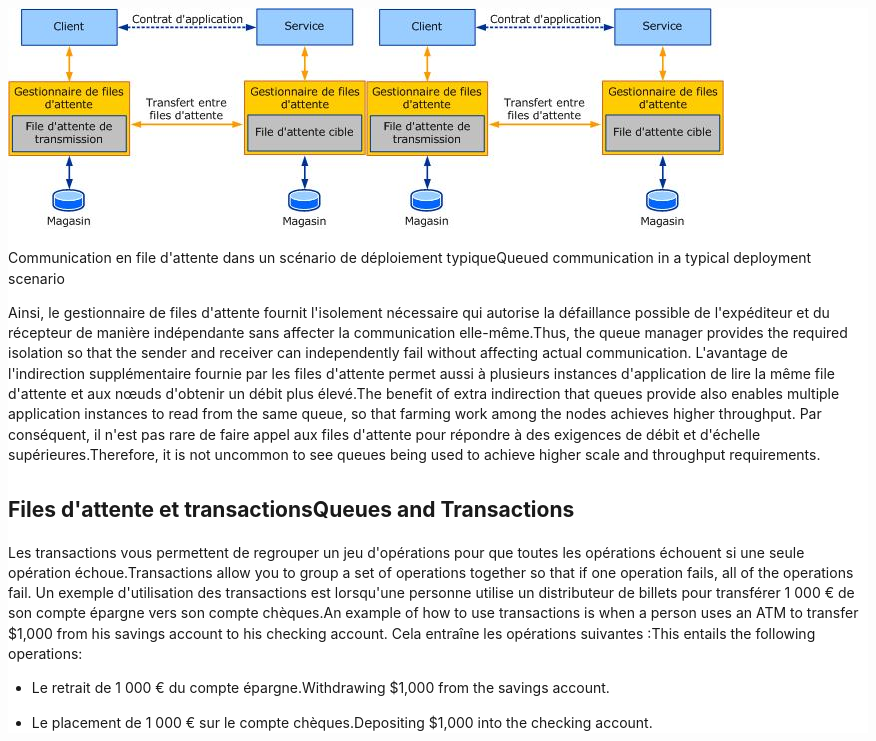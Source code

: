  <span data-ttu-id="d76d0-141">![En file d’attente de diagramme d’Application](../../../../docs/framework/wcf/feature-details/media/distributed-queue-figure.jpg "Figure de file d’attente distribuée")</span><span class="sxs-lookup"><span data-stu-id="d76d0-141">![Queued Application Diagram](../../../../docs/framework/wcf/feature-details/media/distributed-queue-figure.jpg "Distributed-Queue-Figure")</span></span>  
  
 <span data-ttu-id="d76d0-142">Communication en file d'attente dans un scénario de déploiement typique</span><span class="sxs-lookup"><span data-stu-id="d76d0-142">Queued communication in a typical deployment scenario</span></span>  
  
 <span data-ttu-id="d76d0-143">Ainsi, le gestionnaire de files d'attente fournit l'isolement nécessaire qui autorise la défaillance possible de l'expéditeur et du récepteur de manière indépendante sans affecter la communication elle-même.</span><span class="sxs-lookup"><span data-stu-id="d76d0-143">Thus, the queue manager provides the required isolation so that the sender and receiver can independently fail without affecting actual communication.</span></span> <span data-ttu-id="d76d0-144">L'avantage de l'indirection supplémentaire fournie par les files d'attente permet aussi à plusieurs instances d'application de lire la même file d'attente et aux nœuds d'obtenir un débit plus élevé.</span><span class="sxs-lookup"><span data-stu-id="d76d0-144">The benefit of extra indirection that queues provide also enables multiple application instances to read from the same queue, so that farming work among the nodes achieves higher throughput.</span></span> <span data-ttu-id="d76d0-145">Par conséquent, il n'est pas rare de faire appel aux files d'attente pour répondre à des exigences de débit et d'échelle supérieures.</span><span class="sxs-lookup"><span data-stu-id="d76d0-145">Therefore, it is not uncommon to see queues being used to achieve higher scale and throughput requirements.</span></span>  
  
## <a name="queues-and-transactions"></a><span data-ttu-id="d76d0-146">Files d'attente et transactions</span><span class="sxs-lookup"><span data-stu-id="d76d0-146">Queues and Transactions</span></span>  
 <span data-ttu-id="d76d0-147">Les transactions vous permettent de regrouper un jeu d'opérations pour que toutes les opérations échouent si une seule opération échoue.</span><span class="sxs-lookup"><span data-stu-id="d76d0-147">Transactions allow you to group a set of operations together so that if one operation fails, all of the operations fail.</span></span> <span data-ttu-id="d76d0-148">Un exemple d'utilisation des transactions est lorsqu'une personne utilise un distributeur de billets pour transférer 1 000 € de son compte épargne vers son compte chèques.</span><span class="sxs-lookup"><span data-stu-id="d76d0-148">An example of how to use transactions is when a person uses an ATM to transfer $1,000 from his savings account to his checking account.</span></span> <span data-ttu-id="d76d0-149">Cela entraîne les opérations suivantes :</span><span class="sxs-lookup"><span data-stu-id="d76d0-149">This entails the following operations:</span></span>  
  
-   <span data-ttu-id="d76d0-150">Le retrait de 1 000 € du compte épargne.</span><span class="sxs-lookup"><span data-stu-id="d76d0-150">Withdrawing $1,000 from the savings account.</span></span>  
  
-   <span data-ttu-id="d76d0-151">Le placement de 1 000 € sur le compte chèques.</span><span class="sxs-lookup"><span data-stu-id="d76d0-151">Depositing $1,000 into the checking account.</span></span>  
  